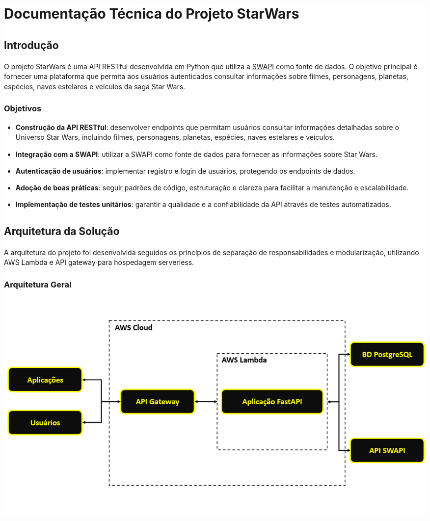 # Documentação Técnica do Projeto StarWars

## Introdução

O projeto StarWars é uma API RESTful desenvolvida em Python que utiliza a [SWAPI](https://swapi.dev/) como fonte de dados. O objetivo principal é fornecer uma plataforma que permita aos usuários autenticados consultar informações sobre filmes, personagens, planetas, espécies, naves estelares e veículos da saga Star Wars.

### Objetivos

- **Construção da API RESTful**: desenvolver endpoints que permitam usuários consultar informações detalhadas sobre o Universo Star Wars, incluindo filmes, personagens, planetas, espécies, naves estelares e veículos.

- **Integração com a SWAPI**: utilizar a SWAPI como fonte de dados para fornecer as informações sobre Star Wars.

- **Autenticação de usuários**: implementar registro e login de usuários, protegendo os endpoints de dados.

- **Adoção de boas práticas**: seguir padrões de código, estruturação e clareza para facilitar a manutenção e escalabilidade.

- **Implementação de testes unitários**: garantir a qualidade e a confiabilidade da API através de testes automatizados.

## Arquitetura da Solução

A arquitetura do projeto foi desenvolvida seguidos os princípios de separação de responsabilidades e modularização, utilizando AWS Lambda e API gateway para hospedagem serverless. 

### Arquitetura Geral

![Arquitetura Geral](img/general-architecture.png)
